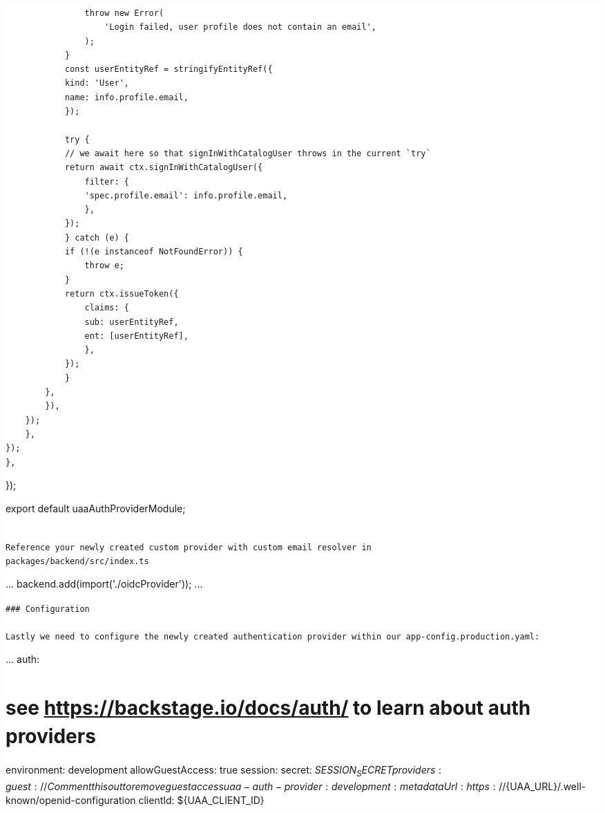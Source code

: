                 	throw new Error(
                    	'Login failed, user profile does not contain an email',
                	);
            	}
            	const userEntityRef = stringifyEntityRef({
              	kind: 'User',
              	name: info.profile.email,
            	});
       	 
            	try {
              	// we await here so that signInWithCatalogUser throws in the current `try`
              	return await ctx.signInWithCatalogUser({
                	filter: {
                  	'spec.profile.email': info.profile.email,
                	},
              	});
            	} catch (e) {
              	if (!(e instanceof NotFoundError)) {
                	throw e;
              	}
              	return ctx.issueToken({
                	claims: {
                  	sub: userEntityRef,
                  	ent: [userEntityRef],
                	},
              	});
            	}
          	},
        	}),
      	});
    	},
  	});
	},
  });

export default uaaAuthProviderModule;
```

Reference your newly created custom provider with custom email resolver in 
packages/backend/src/index.ts
```
...
backend.add(import('./oidcProvider'));
...
```
### Configuration

Lastly we need to configure the newly created authentication provider within our app-config.production.yaml:
```
...
auth:
  # see https://backstage.io/docs/auth/ to learn about auth providers
  environment: development
  allowGuestAccess: true
  session:
	secret: ${SESSION_SECRET}
  providers:
	guest: {} // Comment this out to remove guest access
	uaa-auth-provider:
  	development:
    	metadataUrl: https://${UAA_URL}/.well-known/openid-configuration
    	clientId: ${UAA_CLIENT_ID}